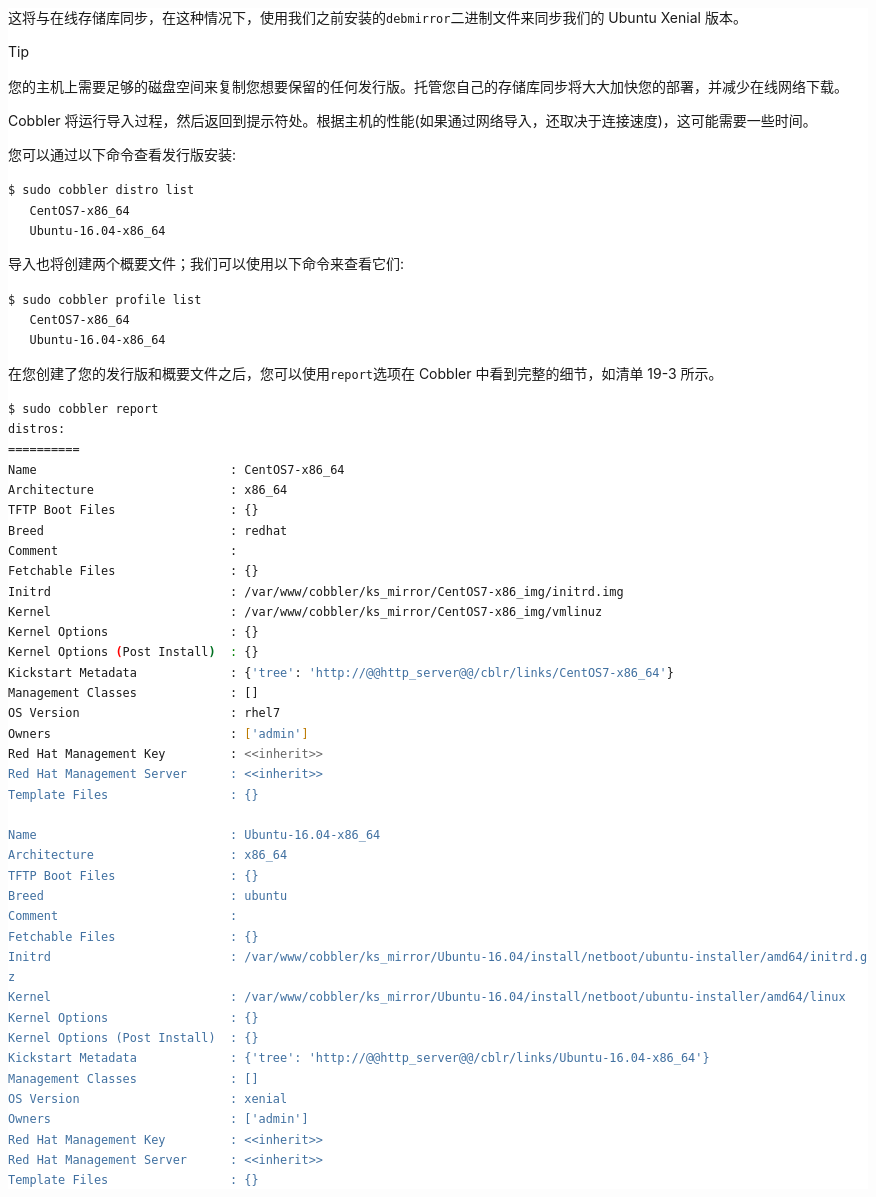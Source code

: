 这将与在线存储库同步，在这种情况下，使用我们之前安装的`debmirror`二进制文件来同步我们的 Ubuntu Xenial 版本。

Tip

您的主机上需要足够的磁盘空间来复制您想要保留的任何发行版。托管您自己的存储库同步将大大加快您的部署，并减少在线网络下载。

Cobbler 将运行导入过程，然后返回到提示符处。根据主机的性能(如果通过网络导入，还取决于连接速度)，这可能需要一些时间。

您可以通过以下命令查看发行版安装:

```sh
$ sudo cobbler distro list
   CentOS7-x86_64
   Ubuntu-16.04-x86_64

```

导入也将创建两个概要文件；我们可以使用以下命令来查看它们:

```sh
$ sudo cobbler profile list
   CentOS7-x86_64
   Ubuntu-16.04-x86_64

```

在您创建了您的发行版和概要文件之后，您可以使用`report`选项在 Cobbler 中看到完整的细节，如清单 19-3 所示。

```sh
$ sudo cobbler report
distros:
==========
Name                           : CentOS7-x86_64
Architecture                   : x86_64
TFTP Boot Files                : {}
Breed                          : redhat
Comment                        :
Fetchable Files                : {}
Initrd                         : /var/www/cobbler/ks_mirror/CentOS7-x86_img/initrd.img
Kernel                         : /var/www/cobbler/ks_mirror/CentOS7-x86_img/vmlinuz
Kernel Options                 : {}
Kernel Options (Post Install)  : {}
Kickstart Metadata             : {'tree': 'http://@@http_server@@/cblr/links/CentOS7-x86_64'}
Management Classes             : []
OS Version                     : rhel7
Owners                         : ['admin']
Red Hat Management Key         : <<inherit>>
Red Hat Management Server      : <<inherit>>
Template Files                 : {}

Name                           : Ubuntu-16.04-x86_64
Architecture                   : x86_64
TFTP Boot Files                : {}
Breed                          : ubuntu
Comment                        :
Fetchable Files                : {}
Initrd                         : /var/www/cobbler/ks_mirror/Ubuntu-16.04/install/netboot/ubuntu-installer/amd64/initrd.gz
Kernel                         : /var/www/cobbler/ks_mirror/Ubuntu-16.04/install/netboot/ubuntu-installer/amd64/linux
Kernel Options                 : {}
Kernel Options (Post Install)  : {}
Kickstart Metadata             : {'tree': 'http://@@http_server@@/cblr/links/Ubuntu-16.04-x86_64'}
Management Classes             : []
OS Version                     : xenial
Owners                         : ['admin']
Red Hat Management Key         : <<inherit>>
Red Hat Management Server      : <<inherit>>
Template Files                 : {}
```